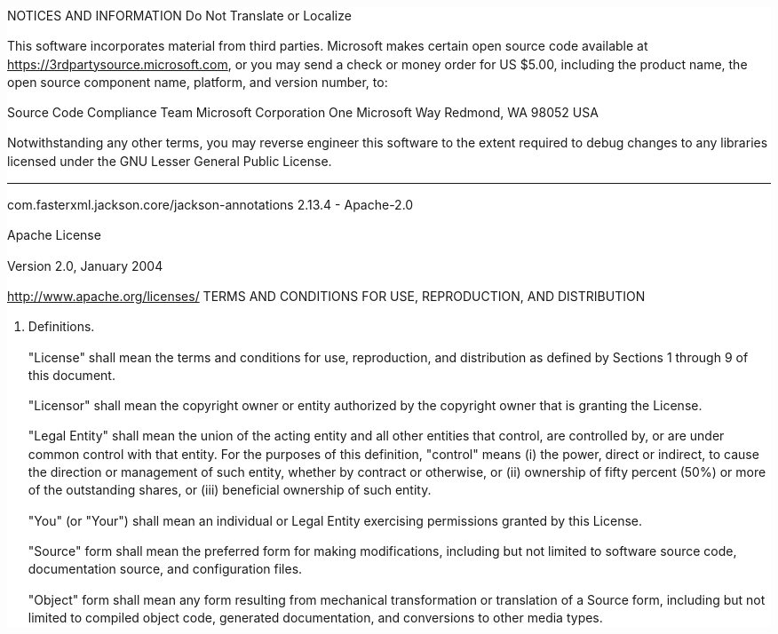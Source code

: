 NOTICES AND INFORMATION
Do Not Translate or Localize

This software incorporates material from third parties.
Microsoft makes certain open source code available at https://3rdpartysource.microsoft.com,
or you may send a check or money order for US $5.00, including the product name,
the open source component name, platform, and version number, to:

Source Code Compliance Team
Microsoft Corporation
One Microsoft Way
Redmond, WA 98052
USA

Notwithstanding any other terms, you may reverse engineer this software to the extent
required to debug changes to any libraries licensed under the GNU Lesser General Public License.

---------------------------------------------------------

com.fasterxml.jackson.core/jackson-annotations 2.13.4 - Apache-2.0



Apache License

Version 2.0, January 2004

http://www.apache.org/licenses/ TERMS AND CONDITIONS FOR USE, REPRODUCTION, AND DISTRIBUTION

   1. Definitions.

      

      "License" shall mean the terms and conditions for use, reproduction, and distribution as defined by Sections 1 through 9 of this document.

      

      "Licensor" shall mean the copyright owner or entity authorized by the copyright owner that is granting the License.

      

      "Legal Entity" shall mean the union of the acting entity and all other entities that control, are controlled by, or are under common control with that entity. For the purposes of this definition, "control" means (i) the power, direct or indirect, to cause the direction or management of such entity, whether by contract or otherwise, or (ii) ownership of fifty percent (50%) or more of the outstanding shares, or (iii) beneficial ownership of such entity.

      

      "You" (or "Your") shall mean an individual or Legal Entity exercising permissions granted by this License.

      

      "Source" form shall mean the preferred form for making modifications, including but not limited to software source code, documentation source, and configuration files.

      

      "Object" form shall mean any form resulting from mechanical transformation or translation of a Source form, including but not limited to compiled object code, generated documentation, and conversions to other media types.
